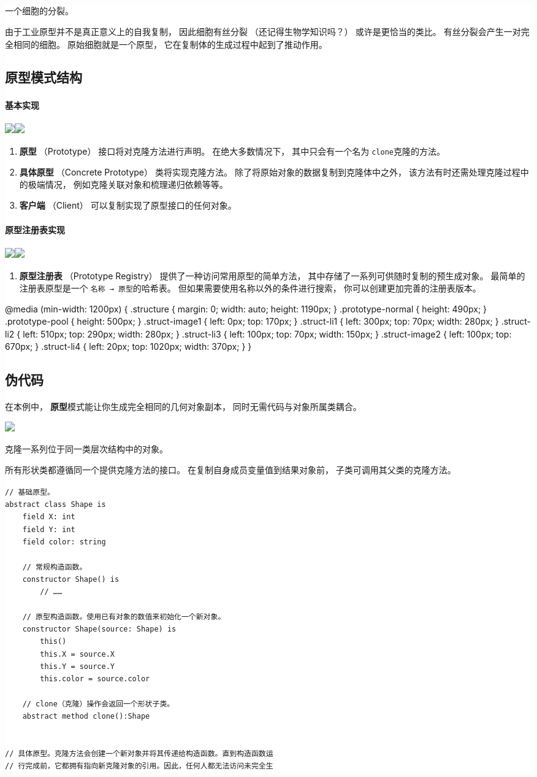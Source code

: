 一个细胞的分裂。

由于工业原型并不是真正意义上的自我复制， 因此细胞有丝分裂 （还记得生物学知识吗？） 或许是更恰当的类比。 有丝分裂会产生一对完全相同的细胞。 原始细胞就是一个原型， 它在复制体的生成过程中起到了推动作用。

原型模式结构
------

#### 基本实现

![](https://refactoringguru.cn/images/patterns/diagrams/prototype/structure.png)![](https://refactoringguru.cn/images/patterns/diagrams/prototype/structure-indexed.png)

1.  **原型** （Prototype） 接口将对克隆方法进行声明。 在绝大多数情况下， 其中只会有一个名为 `clone`克隆的方法。
    
2.  **具体原型** （Concrete Prototype） 类将实现克隆方法。 除了将原始对象的数据复制到克隆体中之外， 该方法有时还需处理克隆过程中的极端情况， 例如克隆关联对象和梳理递归依赖等等。
    
3.  **客户端** （Client） 可以复制实现了原型接口的任何对象。
    

#### 原型注册表实现

![](https://refactoringguru.cn/images/patterns/diagrams/prototype/structure-prototype-cache.png)![](https://refactoringguru.cn/images/patterns/diagrams/prototype/structure-prototype-cache-indexed.png)

1.  **原型注册表** （Prototype Registry） 提供了一种访问常用原型的简单方法， 其中存储了一系列可供随时复制的预生成对象。 最简单的注册表原型是一个 `名称 → 原型`的哈希表。 但如果需要使用名称以外的条件进行搜索， 你可以创建更加完善的注册表版本。
    

@media (min-width: 1200px) { .structure { margin: 0; width: auto; height: 1190px; } .prototype-normal { height: 490px; } .prototype-pool { height: 500px; } .struct-image1 { left: 0px; top: 170px; } .struct-li1 { left: 300px; top: 70px; width: 280px; } .struct-li2 { left: 510px; top: 290px; width: 280px; } .struct-li3 { left: 100px; top: 70px; width: 150px; } .struct-image2 { left: 100px; top: 670px; } .struct-li4 { left: 20px; top: 1020px; width: 370px; } }

伪代码
---

在本例中， **原型**模式能让你生成完全相同的几何对象副本， 同时无需代码与对象所属类耦合。

![](https://refactoringguru.cn/images/patterns/diagrams/prototype/example.png)

克隆一系列位于同一类层次结构中的对象。

所有形状类都遵循同一个提供克隆方法的接口。 在复制自身成员变量值到结果对象前， 子类可调用其父类的克隆方法。

```
// 基础原型。
abstract class Shape is
    field X: int
    field Y: int
    field color: string

    // 常规构造函数。
    constructor Shape() is
        // ……

    // 原型构造函数。使用已有对象的数值来初始化一个新对象。
    constructor Shape(source: Shape) is
        this()
        this.X = source.X
        this.Y = source.Y
        this.color = source.color

    // clone（克隆）操作会返回一个形状子类。
    abstract method clone():Shape


// 具体原型。克隆方法会创建一个新对象并将其传递给构造函数。直到构造函数运
// 行完成前，它都拥有指向新克隆对象的引用。因此，任何人都无法访问未完全生
```